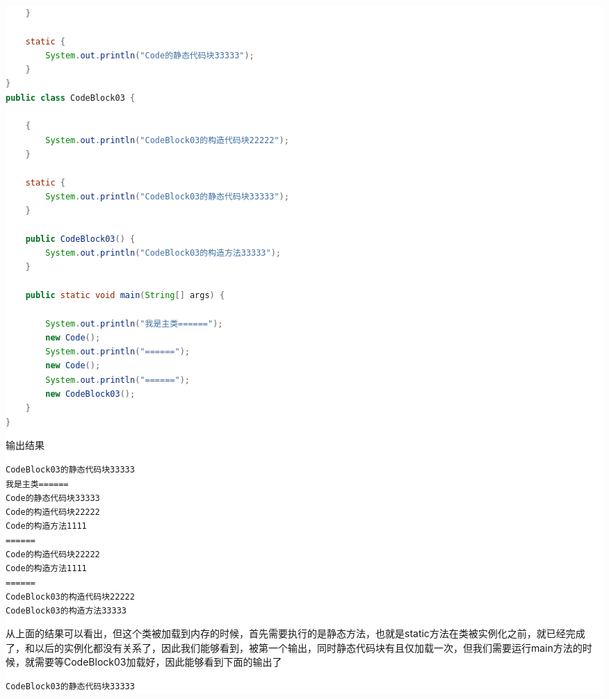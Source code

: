 ```java
    }

    static {
        System.out.println("Code的静态代码块33333");
    }
}
public class CodeBlock03 {

    {
        System.out.println("CodeBlock03的构造代码块22222");
    }

    static {
        System.out.println("CodeBlock03的静态代码块33333");
    }

    public CodeBlock03() {
        System.out.println("CodeBlock03的构造方法33333");
    }

    public static void main(String[] args) {

        System.out.println("我是主类======");
        new Code();
        System.out.println("======");
        new Code();
        System.out.println("======");
        new CodeBlock03();
    }
}
```

输出结果

```
CodeBlock03的静态代码块33333
我是主类======
Code的静态代码块33333
Code的构造代码块22222
Code的构造方法1111
======
Code的构造代码块22222
Code的构造方法1111
======
CodeBlock03的构造代码块22222
CodeBlock03的构造方法33333
```

从上面的结果可以看出，但这个类被加载到内存的时候，首先需要执行的是静态方法，也就是static方法在类被实例化之前，就已经完成了，和以后的实例化都没有关系了，因此我们能够看到，被第一个输出，同时静态代码块有且仅加载一次，但我们需要运行main方法的时候，就需要等CodeBlock03加载好，因此能够看到下面的输出了

```
CodeBlock03的静态代码块33333
```
